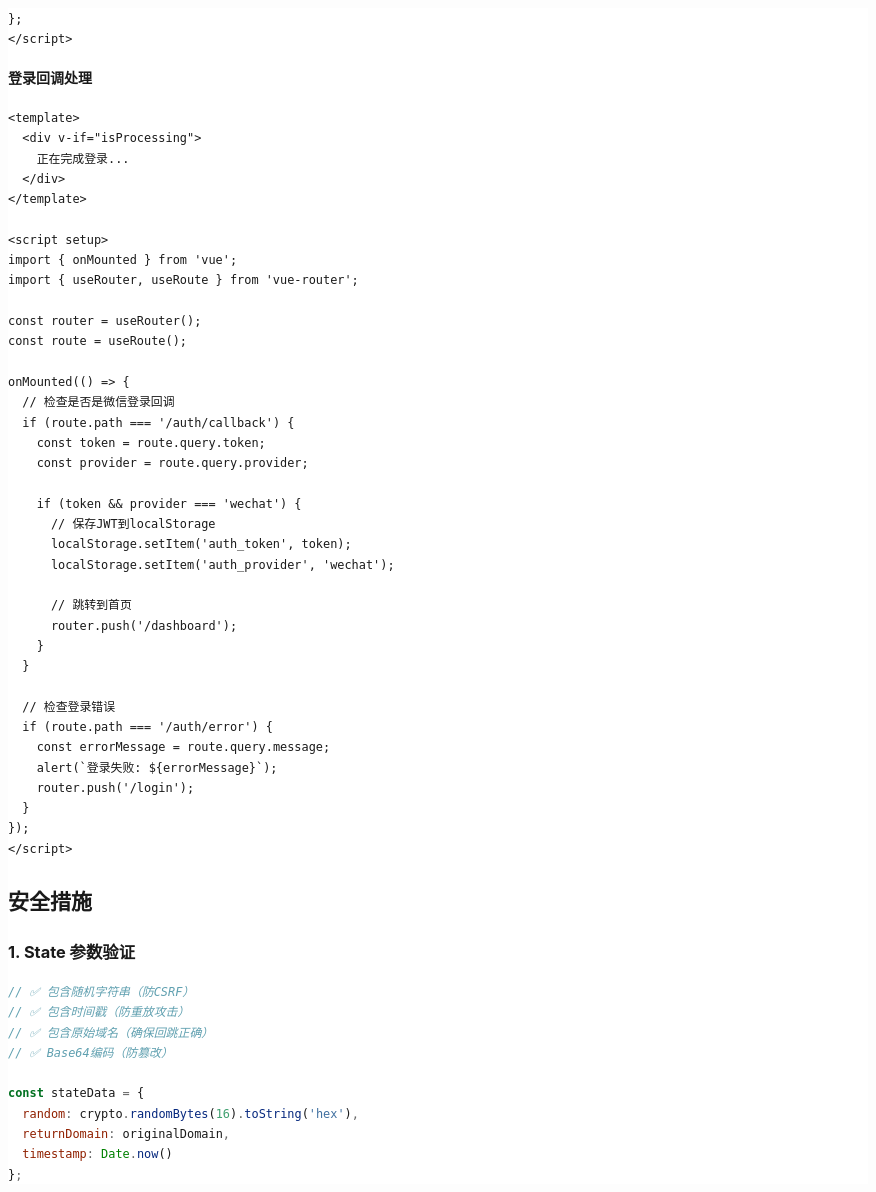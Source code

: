 ```vue
};
</script>
```

#### 登录回调处理

```vue
<template>
  <div v-if="isProcessing">
    正在完成登录...
  </div>
</template>

<script setup>
import { onMounted } from 'vue';
import { useRouter, useRoute } from 'vue-router';

const router = useRouter();
const route = useRoute();

onMounted(() => {
  // 检查是否是微信登录回调
  if (route.path === '/auth/callback') {
    const token = route.query.token;
    const provider = route.query.provider;

    if (token && provider === 'wechat') {
      // 保存JWT到localStorage
      localStorage.setItem('auth_token', token);
      localStorage.setItem('auth_provider', 'wechat');

      // 跳转到首页
      router.push('/dashboard');
    }
  }

  // 检查登录错误
  if (route.path === '/auth/error') {
    const errorMessage = route.query.message;
    alert(`登录失败: ${errorMessage}`);
    router.push('/login');
  }
});
</script>
```

## 安全措施

### 1. State 参数验证

```javascript
// ✅ 包含随机字符串（防CSRF）
// ✅ 包含时间戳（防重放攻击）
// ✅ 包含原始域名（确保回跳正确）
// ✅ Base64编码（防篡改）

const stateData = {
  random: crypto.randomBytes(16).toString('hex'),
  returnDomain: originalDomain,
  timestamp: Date.now()
};
```
